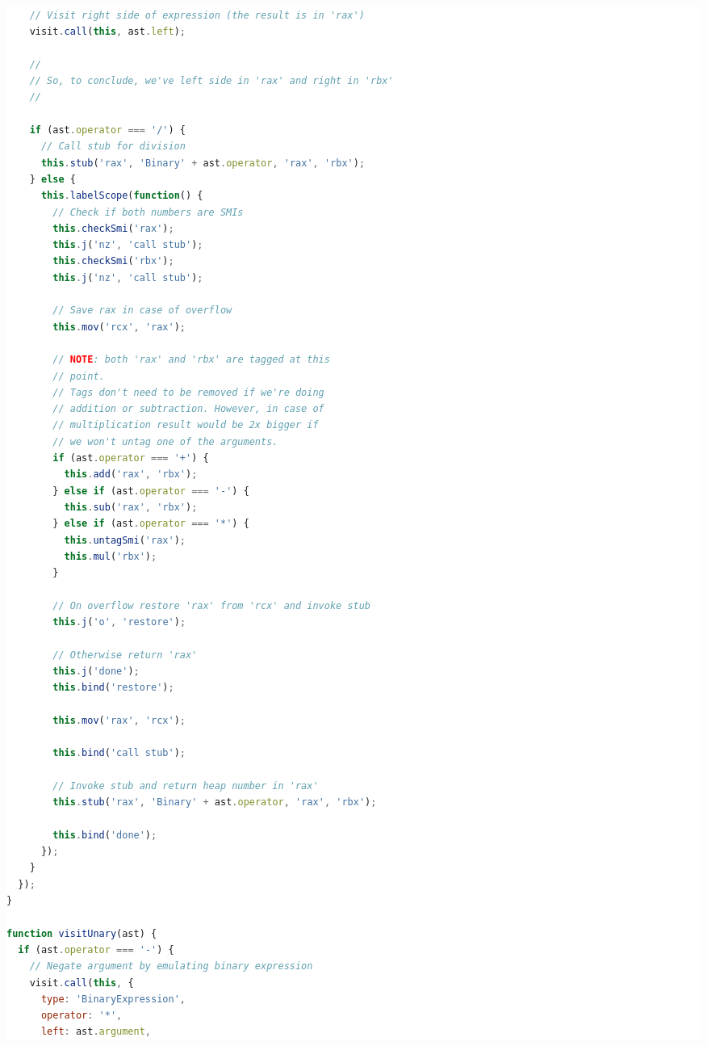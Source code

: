```javascript
    // Visit right side of expression (the result is in 'rax')
    visit.call(this, ast.left);

    //
    // So, to conclude, we've left side in 'rax' and right in 'rbx'
    //

    if (ast.operator === '/') {
      // Call stub for division
      this.stub('rax', 'Binary' + ast.operator, 'rax', 'rbx');
    } else {
      this.labelScope(function() {
        // Check if both numbers are SMIs
        this.checkSmi('rax');
        this.j('nz', 'call stub');
        this.checkSmi('rbx');
        this.j('nz', 'call stub');

        // Save rax in case of overflow
        this.mov('rcx', 'rax');

        // NOTE: both 'rax' and 'rbx' are tagged at this
        // point.
        // Tags don't need to be removed if we're doing
        // addition or subtraction. However, in case of
        // multiplication result would be 2x bigger if
        // we won't untag one of the arguments.
        if (ast.operator === '+') {
          this.add('rax', 'rbx');
        } else if (ast.operator === '-') {
          this.sub('rax', 'rbx');
        } else if (ast.operator === '*') {
          this.untagSmi('rax');
          this.mul('rbx');
        }

        // On overflow restore 'rax' from 'rcx' and invoke stub
        this.j('o', 'restore');

        // Otherwise return 'rax'
        this.j('done');
        this.bind('restore');

        this.mov('rax', 'rcx');

        this.bind('call stub');

        // Invoke stub and return heap number in 'rax'
        this.stub('rax', 'Binary' + ast.operator, 'rax', 'rbx');

        this.bind('done');
      });
    }
  });
}

function visitUnary(ast) {
  if (ast.operator === '-') {
    // Negate argument by emulating binary expression
    visit.call(this, {
      type: 'BinaryExpression',
      operator: '*',
      left: ast.argument,
```